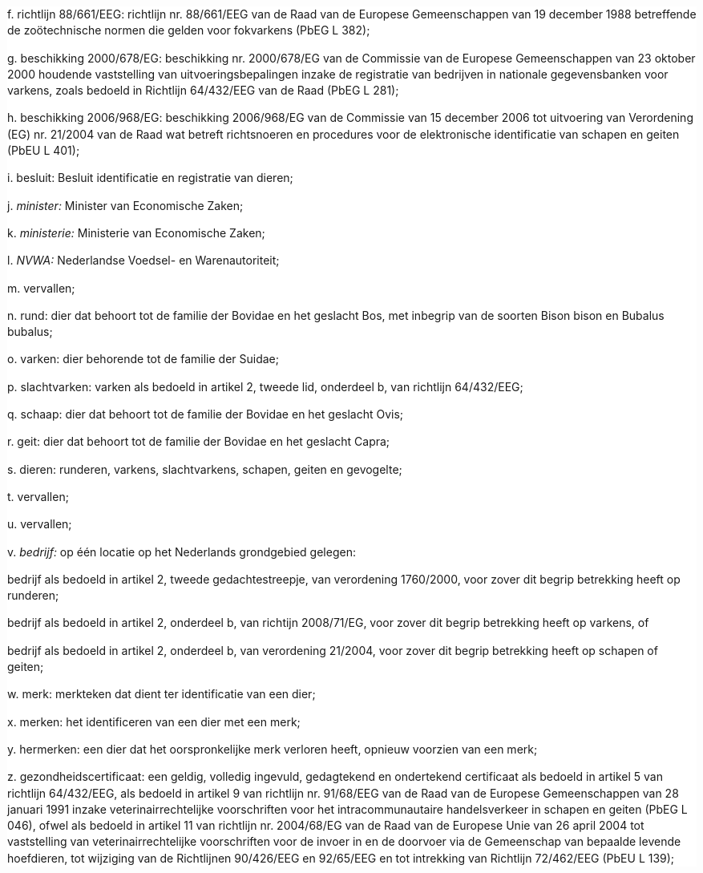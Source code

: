 f. richtlijn 88/661/EEG: richtlijn nr. 88/661/EEG van de Raad van de Europese Gemeenschappen van 19 december 1988 betreffende de zoötechnische normen die gelden voor fokvarkens (PbEG L 382);

g.  beschikking 2000/678/EG: beschikking nr. 2000/678/EG van de Commissie van de Europese Gemeenschappen van 23 oktober 2000 houdende vaststelling van uitvoeringsbepalingen inzake de registratie van bedrijven in nationale gegevensbanken voor varkens, zoals bedoeld in Richtlijn 64/432/EEG van de Raad (PbEG L 281);  

h. beschikking 2006/968/EG: beschikking 2006/968/EG van de Commissie van 15 december 2006 tot uitvoering van Verordening (EG) nr. 21/2004 van de Raad wat betreft richtsnoeren en procedures voor de elektronische identificatie van schapen en geiten (PbEU L 401); 

i.  besluit: Besluit identificatie en registratie van dieren;  

j.  *minister:* Minister van Economische Zaken;  

k.  *ministerie:* Ministerie van Economische Zaken;  

l.  *NVWA:* Nederlandse Voedsel- en Warenautoriteit;  

m. vervallen; 

n.  rund: dier dat behoort tot de familie der Bovidae en het geslacht Bos, met inbegrip van de soorten Bison bison en Bubalus bubalus;  

o.  varken: dier behorende tot de familie der Suidae;  

p.  slachtvarken: varken als bedoeld in artikel 2, tweede lid, onderdeel b, van richtlijn 64/432/EEG;  

q.  schaap: dier dat behoort tot de familie der Bovidae en het geslacht Ovis;  

r.  geit: dier dat behoort tot de familie der Bovidae en het geslacht Capra;  

s.  dieren: runderen, varkens, slachtvarkens, schapen, geiten en gevogelte;  

t.  vervallen;  

u.  vervallen;  

v.  *bedrijf:* op één locatie op het Nederlands grondgebied gelegen: 

bedrijf als bedoeld in artikel 2, tweede gedachtestreepje, van verordening 1760/2000, voor zover dit begrip betrekking heeft op runderen;  

bedrijf als bedoeld in artikel 2, onderdeel b, van richtijn 2008/71/EG, voor zover dit begrip betrekking heeft op varkens, of  

bedrijf als bedoeld in artikel 2, onderdeel b, van verordening 21/2004, voor zover dit begrip betrekking heeft op schapen of geiten;    

w.  merk: merkteken dat dient ter identificatie van een dier;  

x.  merken: het identificeren van een dier met een merk;  

y.  hermerken: een dier dat het oorspronkelijke merk verloren heeft, opnieuw voorzien van een merk;  

z.  gezondheidscertificaat: een geldig, volledig ingevuld, gedagtekend en ondertekend certificaat als bedoeld in artikel 5 van richtlijn 64/432/EEG, als bedoeld in artikel 9 van richtlijn nr. 91/68/EEG van de Raad van de Europese Gemeenschappen van 28 januari 1991 inzake veterinairrechtelijke voorschriften voor het intracommunautaire handelsverkeer in schapen en geiten (PbEG L 046), ofwel als bedoeld in artikel 11 van richtlijn nr. 2004/68/EG van de Raad van de Europese Unie van 26 april 2004 tot vaststelling van veterinairrechtelijke voorschriften voor de invoer in en de doorvoer via de Gemeenschap van bepaalde levende hoefdieren, tot wijziging van de Richtlijnen 90/426/EEG en 92/65/EEG en tot intrekking van Richtlijn 72/462/EEG (PbEU L 139);  
